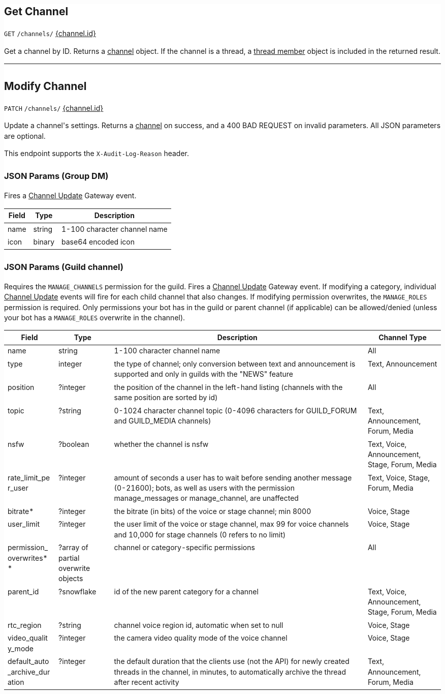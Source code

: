 
## Get Channel

`GET` `/channels/` [{channel.id}](/docs/resources/channel#channel-object)

Get a channel by ID. Returns a [channel](/docs/resources/channel#channel-object) object. If the channel is a thread, a [thread member](/docs/resources/channel#thread-member-object) object is included in the returned result.



---

## Modify Channel

`PATCH` `/channels/` [{channel.id}](/docs/resources/channel#channel-object)

Update a channel's settings. Returns a [channel](/docs/resources/channel#channel-object) on success, and a 400 BAD REQUEST on invalid parameters. All JSON parameters are optional.

This endpoint supports the `X-Audit-Log-Reason` header.


### JSON Params (Group DM)

Fires a [Channel Update](/docs/events/gateway-events#channel-update) Gateway event.

Field | Type | Description
--- | --- | ---
name | string | 1-100 character channel name
icon | binary | base64 encoded icon


### JSON Params (Guild channel)

Requires the `MANAGE_CHANNELS` permission for the guild. Fires a [Channel Update](/docs/events/gateway-events#channel-update) Gateway event. If modifying a category, individual [Channel Update](/docs/events/gateway-events#channel-update) events will fire for each child channel that also changes. If modifying permission overwrites, the `MANAGE_ROLES` permission is required. Only permissions your bot has in the guild or parent channel (if applicable) can be allowed/denied (unless your bot has a `MANAGE_ROLES` overwrite in the channel).

Field | Type | Description | Channel Type
--- | --- | --- | ---
name | string | 1-100 character channel name | All
type | integer | the type of channel; only conversion between text and announcement is supported and only in guilds with the "NEWS" feature | Text, Announcement
position | ?integer | the position of the channel in the left-hand listing (channels with the same position are sorted by id) | All
topic | ?string | 0-1024 character channel topic (0-4096 characters for GUILD_FORUM and GUILD_MEDIA channels) | Text, Announcement, Forum, Media
nsfw | ?boolean | whether the channel is nsfw | Text, Voice, Announcement, Stage, Forum, Media
rate_limit_per_user | ?integer | amount of seconds a user has to wait before sending another message (0-21600); bots, as well as users with the permission manage_messages or manage_channel, are unaffected | Text, Voice, Stage, Forum, Media
bitrate* | ?integer | the bitrate (in bits) of the voice or stage channel; min 8000 | Voice, Stage
user_limit | ?integer | the user limit of the voice or stage channel, max 99 for voice channels and 10,000 for stage channels (0 refers to no limit) | Voice, Stage
permission_overwrites** | ?array of partial overwrite objects | channel or category-specific permissions | All
parent_id | ?snowflake | id of the new parent category for a channel | Text, Voice, Announcement, Stage, Forum, Media
rtc_region | ?string | channel voice region id, automatic when set to null | Voice, Stage
video_quality_mode | ?integer | the camera video quality mode of the voice channel | Voice, Stage
default_auto_archive_duration | ?integer | the default duration that the clients use (not the API) for newly created threads in the channel, in minutes, to automatically archive the thread after recent activity | Text, Announcement, Forum, Media